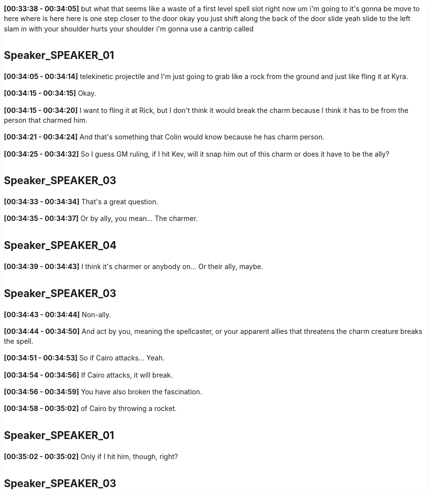 **[00:33:38 - 00:34:05]** but what that seems like a waste of a first level spell slot right now um i'm going to it's gonna be move to here where is here here is one step closer to the door okay you just shift along the back of the door slide yeah slide to the left slam in with your shoulder hurts your shoulder i'm gonna use a cantrip called


## Speaker_SPEAKER_01

**[00:34:05 - 00:34:14]** telekinetic projectile and I'm just going to grab like a rock from the ground and just like fling it at Kyra.

**[00:34:15 - 00:34:15]** Okay.

**[00:34:15 - 00:34:20]** I want to fling it at Rick, but I don't think it would break the charm because I think it has to be from the person that charmed him.

**[00:34:21 - 00:34:24]** And that's something that Colin would know because he has charm person.

**[00:34:25 - 00:34:32]** So I guess GM ruling, if I hit Kev, will it snap him out of this charm or does it have to be the ally?


## Speaker_SPEAKER_03

**[00:34:33 - 00:34:34]** That's a great question.

**[00:34:35 - 00:34:37]** Or by ally, you mean... The charmer.


## Speaker_SPEAKER_04

**[00:34:39 - 00:34:43]** I think it's charmer or anybody on... Or their ally, maybe.


## Speaker_SPEAKER_03

**[00:34:43 - 00:34:44]** Non-ally.

**[00:34:44 - 00:34:50]** And act by you, meaning the spellcaster, or your apparent allies that threatens the charm creature breaks the spell.

**[00:34:51 - 00:34:53]** So if Cairo attacks... Yeah.

**[00:34:54 - 00:34:56]** If Cairo attacks, it will break.

**[00:34:56 - 00:34:59]** You have also broken the fascination.

**[00:34:58 - 00:35:02]** of Cairo by throwing a rocket.


## Speaker_SPEAKER_01

**[00:35:02 - 00:35:02]** Only if I hit him, though, right?


## Speaker_SPEAKER_03
